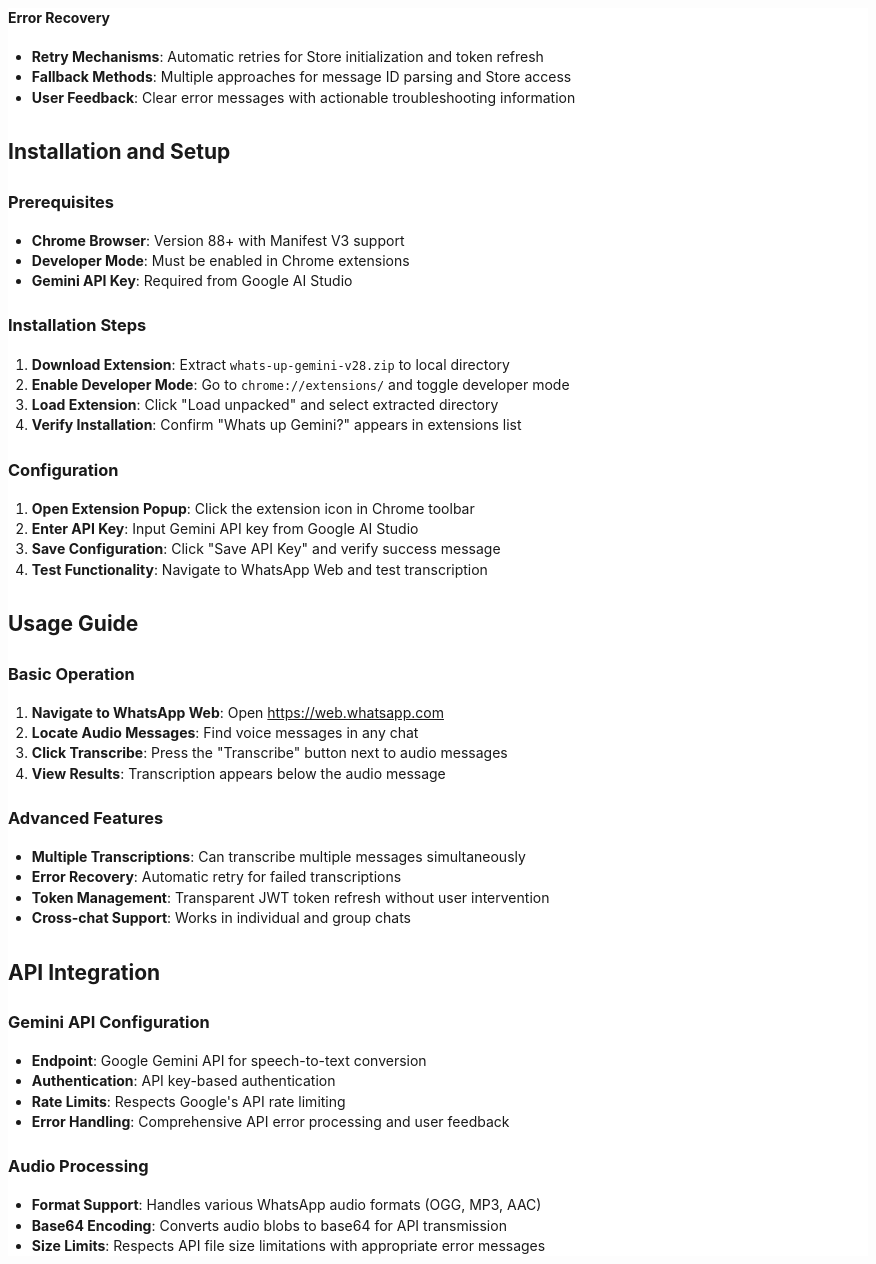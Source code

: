 #### Error Recovery
- **Retry Mechanisms**: Automatic retries for Store initialization and token refresh
- **Fallback Methods**: Multiple approaches for message ID parsing and Store access
- **User Feedback**: Clear error messages with actionable troubleshooting information

## Installation and Setup

### Prerequisites
- **Chrome Browser**: Version 88+ with Manifest V3 support
- **Developer Mode**: Must be enabled in Chrome extensions
- **Gemini API Key**: Required from Google AI Studio

### Installation Steps
1. **Download Extension**: Extract `whats-up-gemini-v28.zip` to local directory
2. **Enable Developer Mode**: Go to `chrome://extensions/` and toggle developer mode
3. **Load Extension**: Click "Load unpacked" and select extracted directory
4. **Verify Installation**: Confirm "Whats up Gemini?" appears in extensions list

### Configuration
1. **Open Extension Popup**: Click the extension icon in Chrome toolbar
2. **Enter API Key**: Input Gemini API key from Google AI Studio
3. **Save Configuration**: Click "Save API Key" and verify success message
4. **Test Functionality**: Navigate to WhatsApp Web and test transcription

## Usage Guide

### Basic Operation
1. **Navigate to WhatsApp Web**: Open https://web.whatsapp.com
2. **Locate Audio Messages**: Find voice messages in any chat
3. **Click Transcribe**: Press the "Transcribe" button next to audio messages
4. **View Results**: Transcription appears below the audio message

### Advanced Features
- **Multiple Transcriptions**: Can transcribe multiple messages simultaneously
- **Error Recovery**: Automatic retry for failed transcriptions
- **Token Management**: Transparent JWT token refresh without user intervention
- **Cross-chat Support**: Works in individual and group chats

## API Integration

### Gemini API Configuration
- **Endpoint**: Google Gemini API for speech-to-text conversion
- **Authentication**: API key-based authentication
- **Rate Limits**: Respects Google's API rate limiting
- **Error Handling**: Comprehensive API error processing and user feedback

### Audio Processing
- **Format Support**: Handles various WhatsApp audio formats (OGG, MP3, AAC)
- **Base64 Encoding**: Converts audio blobs to base64 for API transmission
- **Size Limits**: Respects API file size limitations with appropriate error messages
